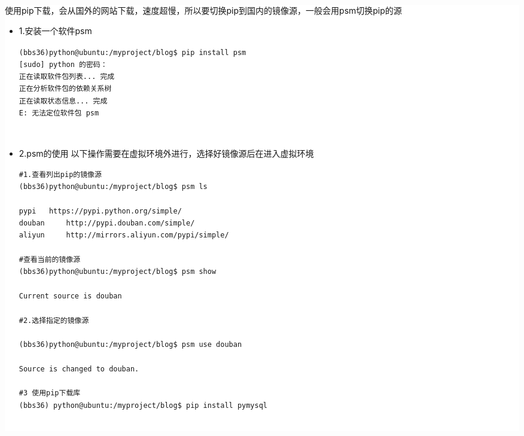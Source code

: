 使用pip下载，会从国外的网站下载，速度超慢，所以要切换pip到国内的镜像源，一般会用psm切换pip的源
- 1.安装一个软件psm

  ~~~
  (bbs36)python@ubuntu:/myproject/blog$ pip install psm
  [sudo] python 的密码： 
  正在读取软件包列表... 完成
  正在分析软件包的依赖关系树       
  正在读取状态信息... 完成       
  E: 无法定位软件包 psm
  ~~~

  ​

- 2.psm的使用
  以下操作需要在虚拟环境外进行，选择好镜像源后在进入虚拟环境

  ~~~
  #1.查看列出pip的镜像源
  (bbs36)python@ubuntu:/myproject/blog$ psm ls

  pypi 	 https://pypi.python.org/simple/
  douban 	 http://pypi.douban.com/simple/
  aliyun 	 http://mirrors.aliyun.com/pypi/simple/

  #查看当前的镜像源
  (bbs36)python@ubuntu:/myproject/blog$ psm show

  Current source is douban

  #2.选择指定的镜像源

  (bbs36)python@ubuntu:/myproject/blog$ psm use douban

  Source is changed to douban.

  #3 使用pip下载库
  (bbs36) python@ubuntu:/myproject/blog$ pip install pymysql
  ~~~

  ​
